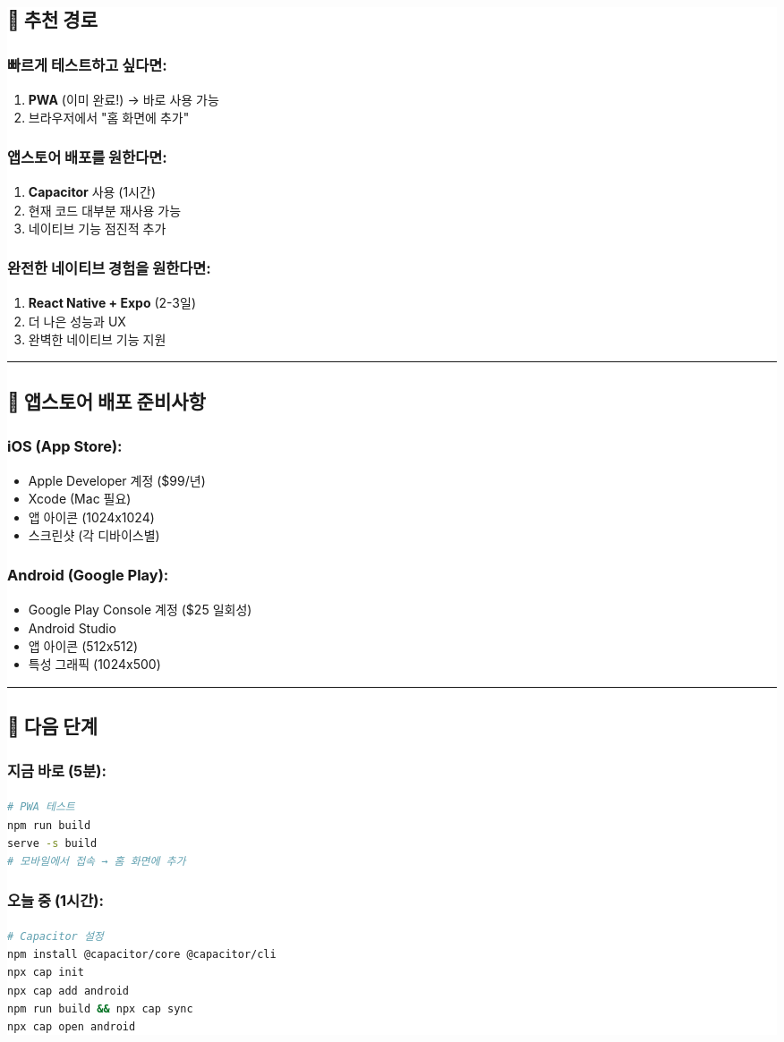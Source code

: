 
## 🎯 추천 경로

### 빠르게 테스트하고 싶다면:
1. **PWA** (이미 완료!) → 바로 사용 가능
2. 브라우저에서 "홈 화면에 추가"

### 앱스토어 배포를 원한다면:
1. **Capacitor** 사용 (1시간)
2. 현재 코드 대부분 재사용 가능
3. 네이티브 기능 점진적 추가

### 완전한 네이티브 경험을 원한다면:
1. **React Native + Expo** (2-3일)
2. 더 나은 성능과 UX
3. 완벽한 네이티브 기능 지원

---

## 📱 앱스토어 배포 준비사항

### iOS (App Store):
- Apple Developer 계정 ($99/년)
- Xcode (Mac 필요)
- 앱 아이콘 (1024x1024)
- 스크린샷 (각 디바이스별)

### Android (Google Play):
- Google Play Console 계정 ($25 일회성)
- Android Studio
- 앱 아이콘 (512x512)
- 특성 그래픽 (1024x500)

---

## 🚀 다음 단계

### 지금 바로 (5분):
```bash
# PWA 테스트
npm run build
serve -s build
# 모바일에서 접속 → 홈 화면에 추가
```

### 오늘 중 (1시간):
```bash
# Capacitor 설정
npm install @capacitor/core @capacitor/cli
npx cap init
npx cap add android
npm run build && npx cap sync
npx cap open android
```
